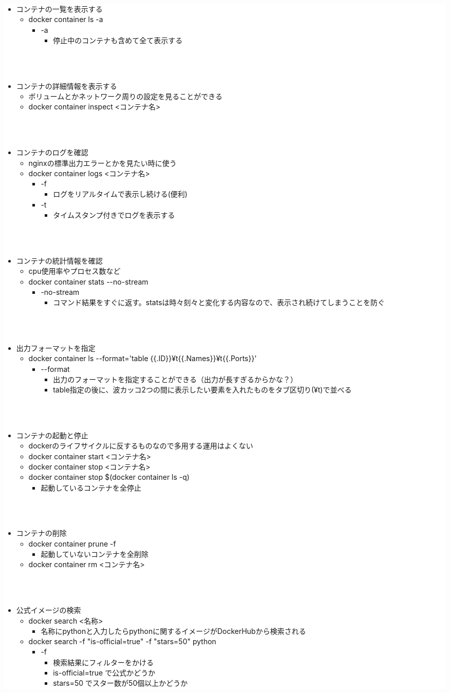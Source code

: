 - コンテナの一覧を表示する
    - docker container ls -a
        - -a
            - 停止中のコンテナも含めて全て表示する

<br></br>

- コンテナの詳細情報を表示する
    - ボリュームとかネットワーク周りの設定を見ることができる
    - docker container inspect <コンテナ名>

<br></br>

- コンテナのログを確認
    - nginxの標準出力エラーとかを見たい時に使う
    - docker container logs <コンテナ名>
        - -f
            - ログをリアルタイムで表示し続ける(便利)
        - -t
            - タイムスタンプ付きでログを表示する

<br></br>

- コンテナの統計情報を確認
    - cpu使用率やプロセス数など
    - docker container stats --no-stream
        - -no-stream
            - コマンド結果をすぐに返す。statsは時々刻々と変化する内容なので、表示され続けてしまうことを防ぐ

<br></br>

- 出力フォーマットを指定
    - docker container ls --format='table {{.ID}}¥t{{.Names}}¥t{{.Ports}}'
        - --format
            - 出力のフォーマットを指定することができる（出力が長すぎるからかな？）
            - table指定の後に、波カッコ2つの間に表示したい要素を入れたものをタブ区切り(¥t)で並べる

<br></br>

- コンテナの起動と停止
    - dockerのライフサイクルに反するものなので多用する運用はよくない
    - docker container start <コンテナ名>
    - docker container stop <コンテナ名>
    - docker container stop $(docker container ls -q)
        - 起動しているコンテナを全停止

<br></br>

- コンテナの削除
    - docker container prune -f
        - 起動していないコンテナを全削除
    - docker container rm <コンテナ名>

<br></br>

- 公式イメージの検索
    - docker search <名称>
        - 名称にpythonと入力したらpythonに関するイメージがDockerHubから検索される
    - docker search -f "is-official=true" -f "stars=50" python
        - -f
            - 検索結果にフィルターをかける
            - is-official=true で公式かどうか
            - stars=50 でスター数が50個以上かどうか
